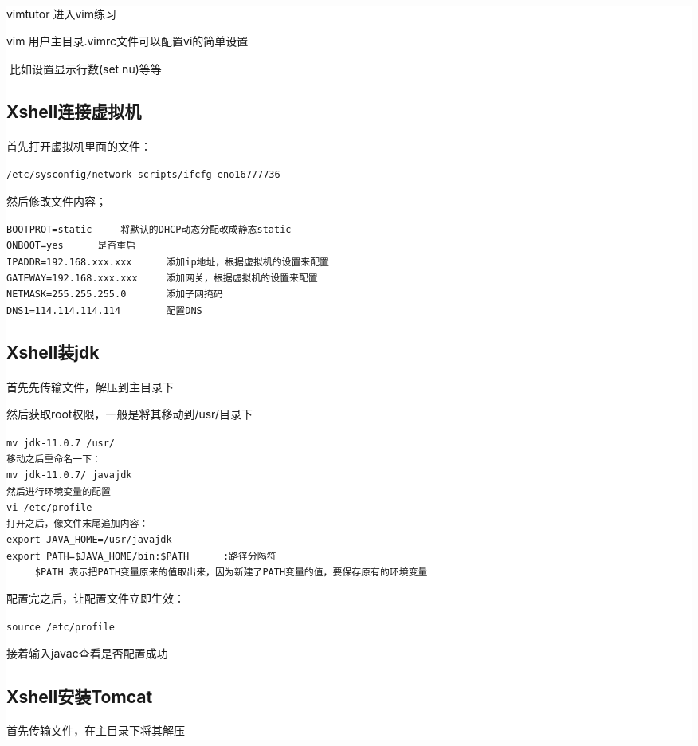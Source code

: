 vimtutor	进入vim练习

vim 用户主目录.vimrc文件可以配置vi的简单设置

​			比如设置显示行数(set nu)等等



## Xshell连接虚拟机

首先打开虚拟机里面的文件：

```
/etc/sysconfig/network-scripts/ifcfg-eno16777736
```

然后修改文件内容；

```
BOOTPROT=static		将默认的DHCP动态分配改成静态static
ONBOOT=yes		是否重启
IPADDR=192.168.xxx.xxx		添加ip地址，根据虚拟机的设置来配置
GATEWAY=192.168.xxx.xxx		添加网关，根据虚拟机的设置来配置
NETMASK=255.255.255.0		添加子网掩码
DNS1=114.114.114.114		配置DNS
```

## Xshell装jdk

首先先传输文件，解压到主目录下

然后获取root权限，一般是将其移动到/usr/目录下

```
mv jdk-11.0.7 /usr/
移动之后重命名一下：
mv jdk-11.0.7/ javajdk
然后进行环境变量的配置
vi /etc/profile
打开之后，像文件末尾追加内容：
export JAVA_HOME=/usr/javajdk
export PATH=$JAVA_HOME/bin:$PATH      :路径分隔符
	 $PATH 表示把PATH变量原来的值取出来，因为新建了PATH变量的值，要保存原有的环境变量
```

配置完之后，让配置文件立即生效：

```
source /etc/profile
```

接着输入javac查看是否配置成功



## Xshell安装Tomcat

首先传输文件，在主目录下将其解压
